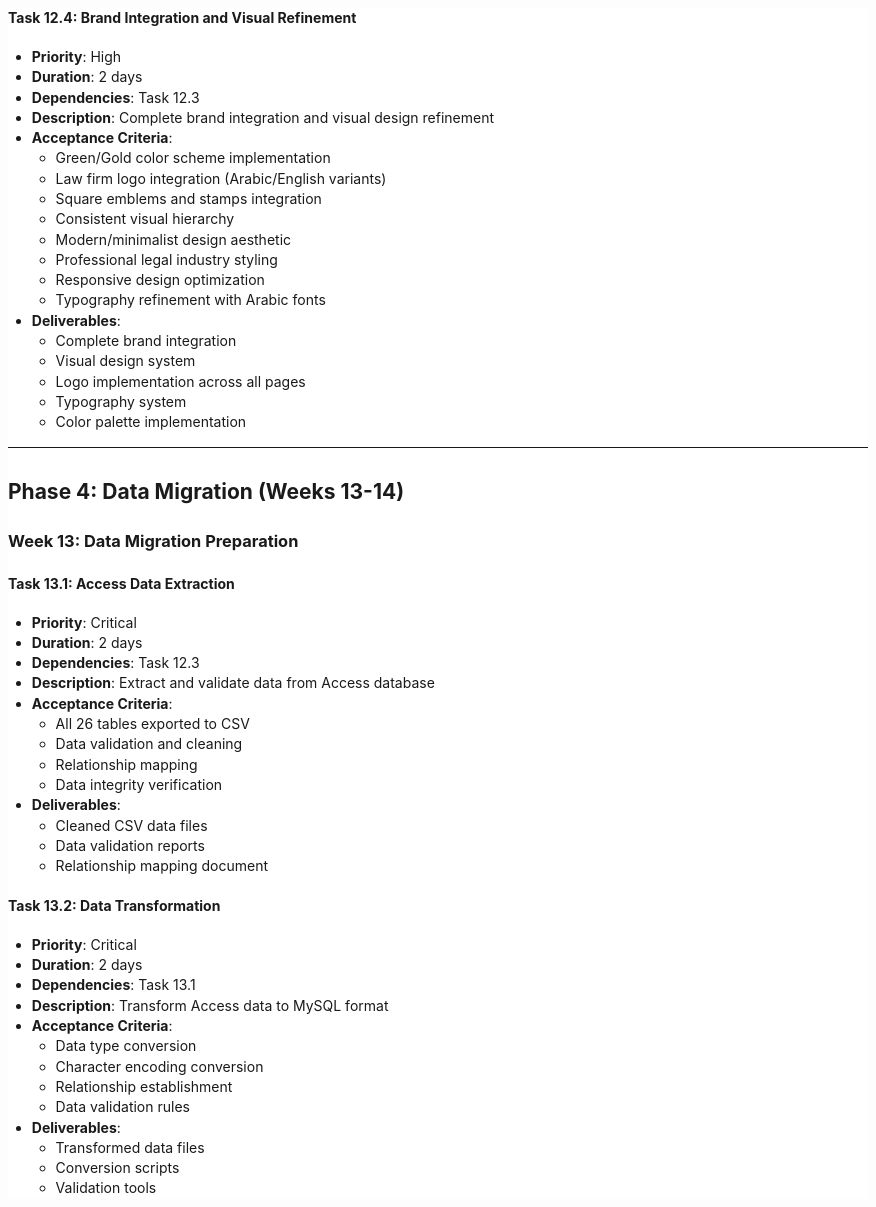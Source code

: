 #### Task 12.4: Brand Integration and Visual Refinement
- **Priority**: High
- **Duration**: 2 days
- **Dependencies**: Task 12.3
- **Description**: Complete brand integration and visual design refinement
- **Acceptance Criteria**:
  - Green/Gold color scheme implementation
  - Law firm logo integration (Arabic/English variants)
  - Square emblems and stamps integration
  - Consistent visual hierarchy
  - Modern/minimalist design aesthetic
  - Professional legal industry styling
  - Responsive design optimization
  - Typography refinement with Arabic fonts
- **Deliverables**:
  - Complete brand integration
  - Visual design system
  - Logo implementation across all pages
  - Typography system
  - Color palette implementation

---

## Phase 4: Data Migration (Weeks 13-14)

### Week 13: Data Migration Preparation

#### Task 13.1: Access Data Extraction
- **Priority**: Critical
- **Duration**: 2 days
- **Dependencies**: Task 12.3
- **Description**: Extract and validate data from Access database
- **Acceptance Criteria**:
  - All 26 tables exported to CSV
  - Data validation and cleaning
  - Relationship mapping
  - Data integrity verification
- **Deliverables**:
  - Cleaned CSV data files
  - Data validation reports
  - Relationship mapping document

#### Task 13.2: Data Transformation
- **Priority**: Critical
- **Duration**: 2 days
- **Dependencies**: Task 13.1
- **Description**: Transform Access data to MySQL format
- **Acceptance Criteria**:
  - Data type conversion
  - Character encoding conversion
  - Relationship establishment
  - Data validation rules
- **Deliverables**:
  - Transformed data files
  - Conversion scripts
  - Validation tools
